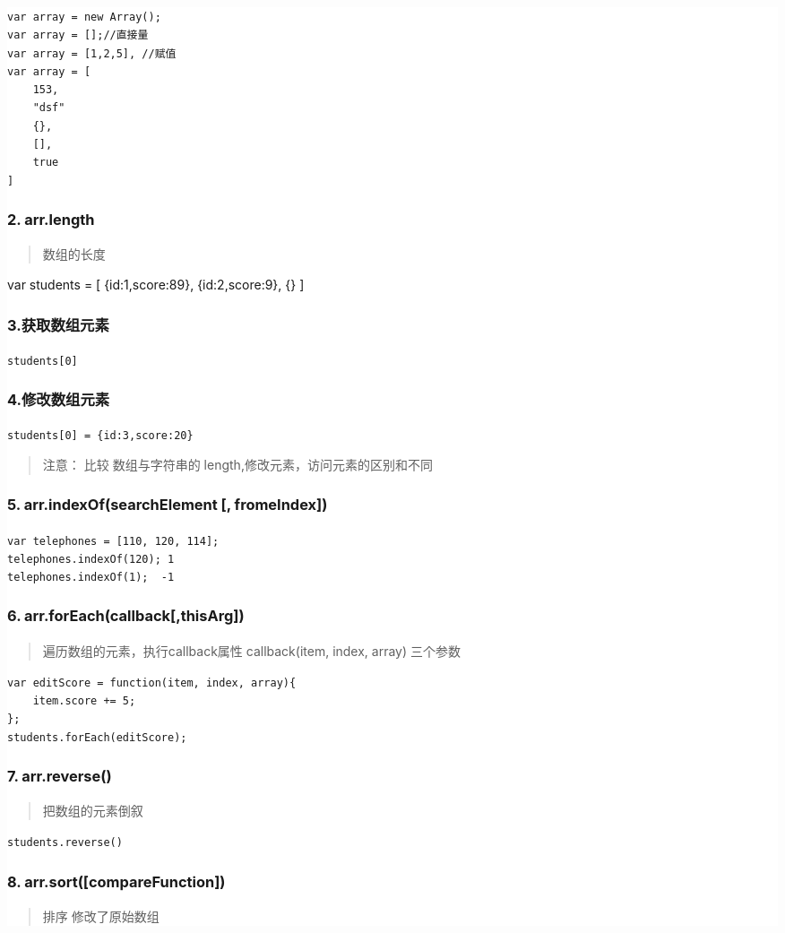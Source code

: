 	var array = new Array();
	var array = [];//直接量
	var array = [1,2,5], //赋值
	var array = [
		153,
		"dsf"
		{},
		[],
		true
	]

### 2. arr.length
> 数组的长度

 var students = [
	 {id:1,score:89},
	 {id:2,score:9},
	 {}
 ]
 
### 3.获取数组元素

    students[0]
	
### 4.修改数组元素

	students[0] = {id:3,score:20}
	
> 注意： 比较 数组与字符串的 length,修改元素，访问元素的区别和不同
	
### 5. arr.indexOf(searchElement [, fromeIndex])
	var telephones = [110, 120, 114];
	telephones.indexOf(120); 1
	telephones.indexOf(1);  -1

### 6. arr.forEach(callback[,thisArg])
> 遍历数组的元素，执行callback属性
> callback(item, index, array) 三个参数

    var editScore = function(item, index, array){
		item.score += 5;
	};
	students.forEach(editScore);
	
### 7. arr.reverse()
> 把数组的元素倒叙

    students.reverse()

### 8. arr.sort([compareFunction])
> 排序
> 修改了原始数组
